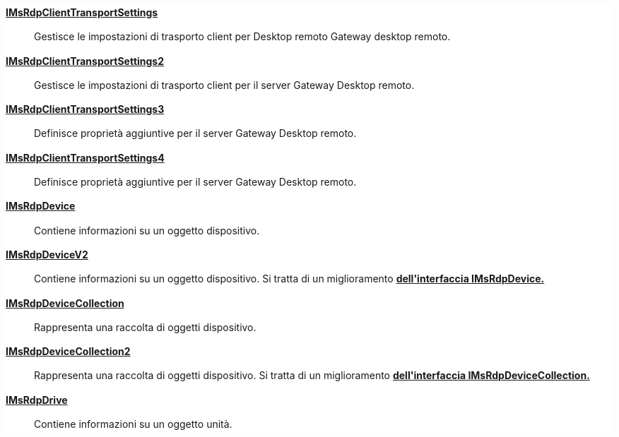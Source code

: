 [**IMsRdpClientTransportSettings**](imsrdpclienttransportsettings.md)
</dt> <dd>

Gestisce le impostazioni di trasporto client per Desktop remoto Gateway desktop remoto.

</dd> <dt>

[**IMsRdpClientTransportSettings2**](imsrdpclienttransportsettings2.md)
</dt> <dd>

Gestisce le impostazioni di trasporto client per il server Gateway Desktop remoto.

</dd> <dt>

[**IMsRdpClientTransportSettings3**](imsrdpclienttransportsettings3.md)
</dt> <dd>

Definisce proprietà aggiuntive per il server Gateway Desktop remoto.

</dd> <dt>

[**IMsRdpClientTransportSettings4**](imsrdpclienttransportsettings4.md)
</dt> <dd>

Definisce proprietà aggiuntive per il server Gateway Desktop remoto.

</dd> <dt>

[**IMsRdpDevice**](imsrdpdevice.md)
</dt> <dd>

Contiene informazioni su un oggetto dispositivo.

</dd> <dt>

[**IMsRdpDeviceV2**](imsrdpdevicev2.md)
</dt> <dd>

Contiene informazioni su un oggetto dispositivo. Si tratta di un miglioramento [**dell'interfaccia IMsRdpDevice.**](imsrdpdevice.md)

</dd> <dt>

[**IMsRdpDeviceCollection**](imsrdpdevicecollection.md)
</dt> <dd>

Rappresenta una raccolta di oggetti dispositivo.

</dd> <dt>

[**IMsRdpDeviceCollection2**](imsrdpdevicecollection2.md)
</dt> <dd>

Rappresenta una raccolta di oggetti dispositivo. Si tratta di un miglioramento [**dell'interfaccia IMsRdpDeviceCollection.**](imsrdpdevicecollection.md)

</dd> <dt>

[**IMsRdpDrive**](imsrdpdrive.md)
</dt> <dd>

Contiene informazioni su un oggetto unità.
